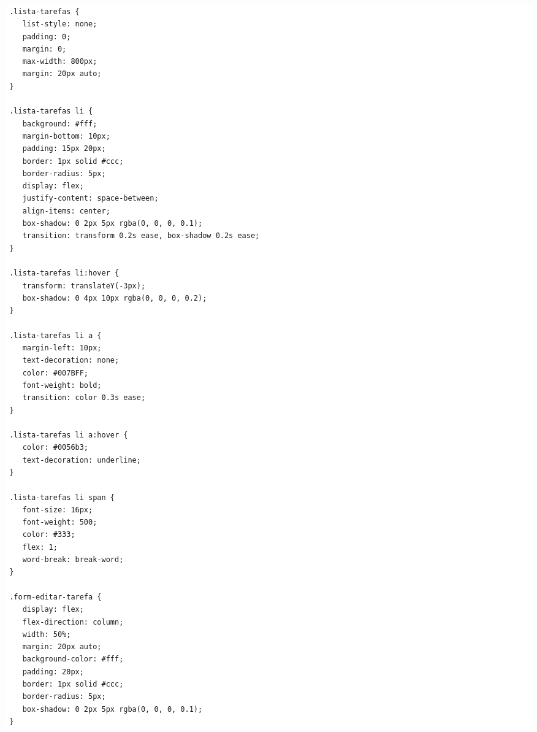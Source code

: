      .lista-tarefas {
        list-style: none;
        padding: 0;
        margin: 0;
        max-width: 800px;
        margin: 20px auto;
     }

     .lista-tarefas li {
        background: #fff;
        margin-bottom: 10px;
        padding: 15px 20px;
        border: 1px solid #ccc;
        border-radius: 5px;
        display: flex;
        justify-content: space-between;
        align-items: center;
        box-shadow: 0 2px 5px rgba(0, 0, 0, 0.1);
        transition: transform 0.2s ease, box-shadow 0.2s ease;
     }

     .lista-tarefas li:hover {
        transform: translateY(-3px);
        box-shadow: 0 4px 10px rgba(0, 0, 0, 0.2);
     }

     .lista-tarefas li a {
        margin-left: 10px;
        text-decoration: none;
        color: #007BFF;
        font-weight: bold;
        transition: color 0.3s ease;
     }

     .lista-tarefas li a:hover {
        color: #0056b3;
        text-decoration: underline;
     }

     .lista-tarefas li span {
        font-size: 16px;
        font-weight: 500;
        color: #333;
        flex: 1;
        word-break: break-word;
     }

     .form-editar-tarefa {
        display: flex;
        flex-direction: column;
        width: 50%;
        margin: 20px auto;
        background-color: #fff;
        padding: 20px;
        border: 1px solid #ccc;
        border-radius: 5px;
        box-shadow: 0 2px 5px rgba(0, 0, 0, 0.1);
     }
